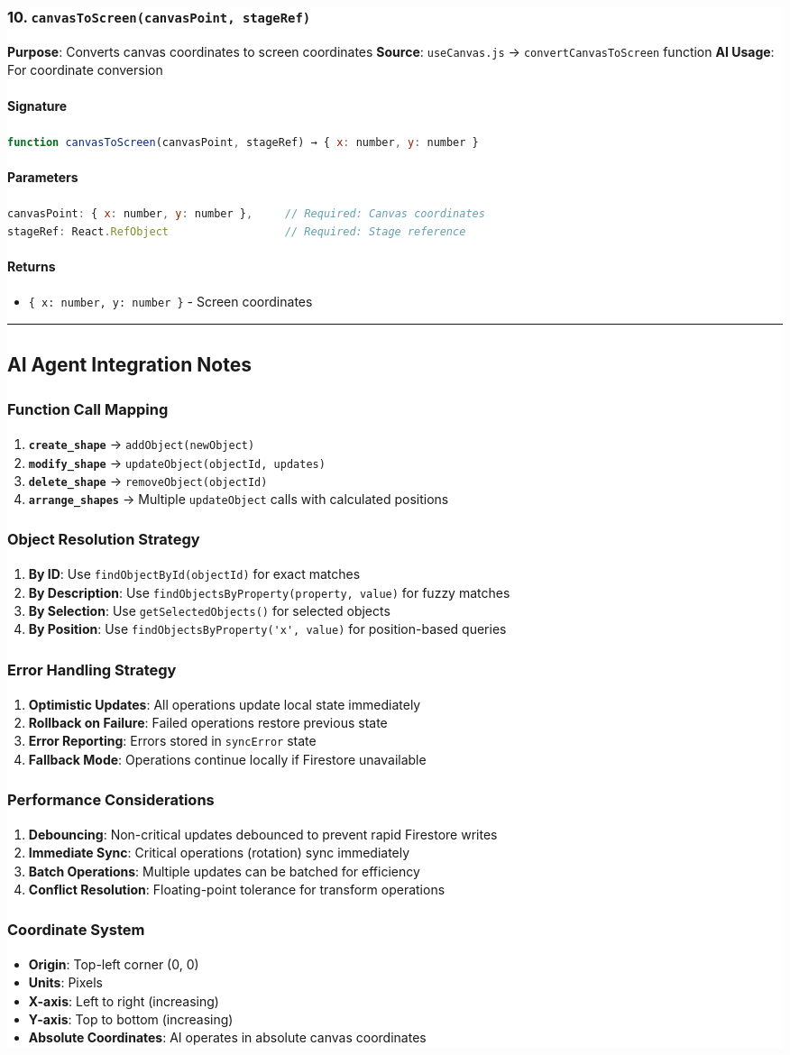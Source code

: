 
### 10. `canvasToScreen(canvasPoint, stageRef)`
**Purpose**: Converts canvas coordinates to screen coordinates
**Source**: `useCanvas.js` → `convertCanvasToScreen` function
**AI Usage**: For coordinate conversion

#### Signature
```javascript
function canvasToScreen(canvasPoint, stageRef) → { x: number, y: number }
```

#### Parameters
```javascript
canvasPoint: { x: number, y: number },     // Required: Canvas coordinates
stageRef: React.RefObject                  // Required: Stage reference
```

#### Returns
- `{ x: number, y: number }` - Screen coordinates

---

## AI Agent Integration Notes

### Function Call Mapping
1. **`create_shape`** → `addObject(newObject)`
2. **`modify_shape`** → `updateObject(objectId, updates)`
3. **`delete_shape`** → `removeObject(objectId)`
4. **`arrange_shapes`** → Multiple `updateObject` calls with calculated positions

### Object Resolution Strategy
1. **By ID**: Use `findObjectById(objectId)` for exact matches
2. **By Description**: Use `findObjectsByProperty(property, value)` for fuzzy matches
3. **By Selection**: Use `getSelectedObjects()` for selected objects
4. **By Position**: Use `findObjectsByProperty('x', value)` for position-based queries

### Error Handling Strategy
1. **Optimistic Updates**: All operations update local state immediately
2. **Rollback on Failure**: Failed operations restore previous state
3. **Error Reporting**: Errors stored in `syncError` state
4. **Fallback Mode**: Operations continue locally if Firestore unavailable

### Performance Considerations
1. **Debouncing**: Non-critical updates debounced to prevent rapid Firestore writes
2. **Immediate Sync**: Critical operations (rotation) sync immediately
3. **Batch Operations**: Multiple updates can be batched for efficiency
4. **Conflict Resolution**: Floating-point tolerance for transform operations

### Coordinate System
- **Origin**: Top-left corner (0, 0)
- **Units**: Pixels
- **X-axis**: Left to right (increasing)
- **Y-axis**: Top to bottom (increasing)
- **Absolute Coordinates**: AI operates in absolute canvas coordinates
